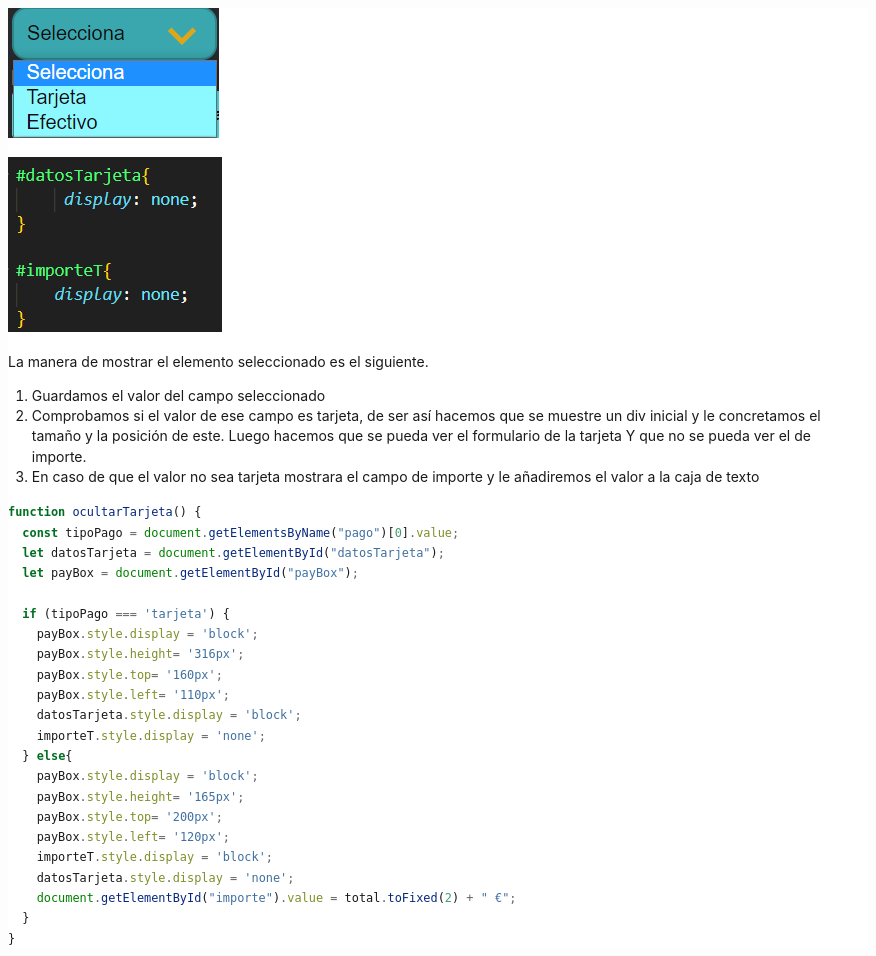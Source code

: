 ![Untitled](fotosReadme/Untitled%202.png)

![Untitled](fotosReadme/Untitled%203.png)

La manera de mostrar el elemento seleccionado es el siguiente.

1. Guardamos el valor del campo seleccionado
2. Comprobamos si el valor de ese campo es tarjeta, de ser así hacemos que se muestre un div inicial y le concretamos el tamaño y la posición de este.
Luego hacemos que se pueda ver el formulario de la tarjeta
Y que no se pueda ver el de importe.
3. En caso de que el valor no sea tarjeta mostrara el campo de importe y le añadiremos el valor a la caja de texto

```jsx
function ocultarTarjeta() {
  const tipoPago = document.getElementsByName("pago")[0].value;
  let datosTarjeta = document.getElementById("datosTarjeta");
  let payBox = document.getElementById("payBox");

  if (tipoPago === 'tarjeta') {
    payBox.style.display = 'block';
    payBox.style.height= '316px';
    payBox.style.top= '160px';
    payBox.style.left= '110px';
    datosTarjeta.style.display = 'block';
    importeT.style.display = 'none';
  } else{
    payBox.style.display = 'block';
    payBox.style.height= '165px';
    payBox.style.top= '200px';
    payBox.style.left= '120px';
    importeT.style.display = 'block';
    datosTarjeta.style.display = 'none';
    document.getElementById("importe").value = total.toFixed(2) + " €";
  }
}
```
